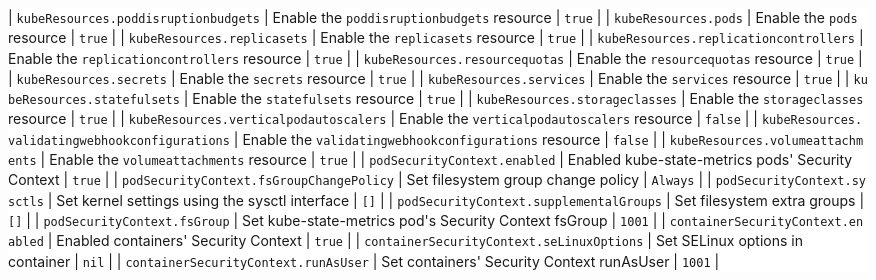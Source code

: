 | `kubeResources.poddisruptionbudgets`                | Enable the `poddisruptionbudgets` resource                                                                                                                                                                 | `true`                               |
| `kubeResources.pods`                                | Enable the `pods` resource                                                                                                                                                                                 | `true`                               |
| `kubeResources.replicasets`                         | Enable the `replicasets` resource                                                                                                                                                                          | `true`                               |
| `kubeResources.replicationcontrollers`              | Enable the `replicationcontrollers` resource                                                                                                                                                               | `true`                               |
| `kubeResources.resourcequotas`                      | Enable the `resourcequotas` resource                                                                                                                                                                       | `true`                               |
| `kubeResources.secrets`                             | Enable the `secrets` resource                                                                                                                                                                              | `true`                               |
| `kubeResources.services`                            | Enable the `services` resource                                                                                                                                                                             | `true`                               |
| `kubeResources.statefulsets`                        | Enable the `statefulsets` resource                                                                                                                                                                         | `true`                               |
| `kubeResources.storageclasses`                      | Enable the `storageclasses` resource                                                                                                                                                                       | `true`                               |
| `kubeResources.verticalpodautoscalers`              | Enable the `verticalpodautoscalers` resource                                                                                                                                                               | `false`                              |
| `kubeResources.validatingwebhookconfigurations`     | Enable the `validatingwebhookconfigurations` resource                                                                                                                                                      | `false`                              |
| `kubeResources.volumeattachments`                   | Enable the `volumeattachments` resource                                                                                                                                                                    | `true`                               |
| `podSecurityContext.enabled`                        | Enabled kube-state-metrics pods' Security Context                                                                                                                                                          | `true`                               |
| `podSecurityContext.fsGroupChangePolicy`            | Set filesystem group change policy                                                                                                                                                                         | `Always`                             |
| `podSecurityContext.sysctls`                        | Set kernel settings using the sysctl interface                                                                                                                                                             | `[]`                                 |
| `podSecurityContext.supplementalGroups`             | Set filesystem extra groups                                                                                                                                                                                | `[]`                                 |
| `podSecurityContext.fsGroup`                        | Set kube-state-metrics pod's Security Context fsGroup                                                                                                                                                      | `1001`                               |
| `containerSecurityContext.enabled`                  | Enabled containers' Security Context                                                                                                                                                                       | `true`                               |
| `containerSecurityContext.seLinuxOptions`           | Set SELinux options in container                                                                                                                                                                           | `nil`                                |
| `containerSecurityContext.runAsUser`                | Set containers' Security Context runAsUser                                                                                                                                                                 | `1001`                               |
